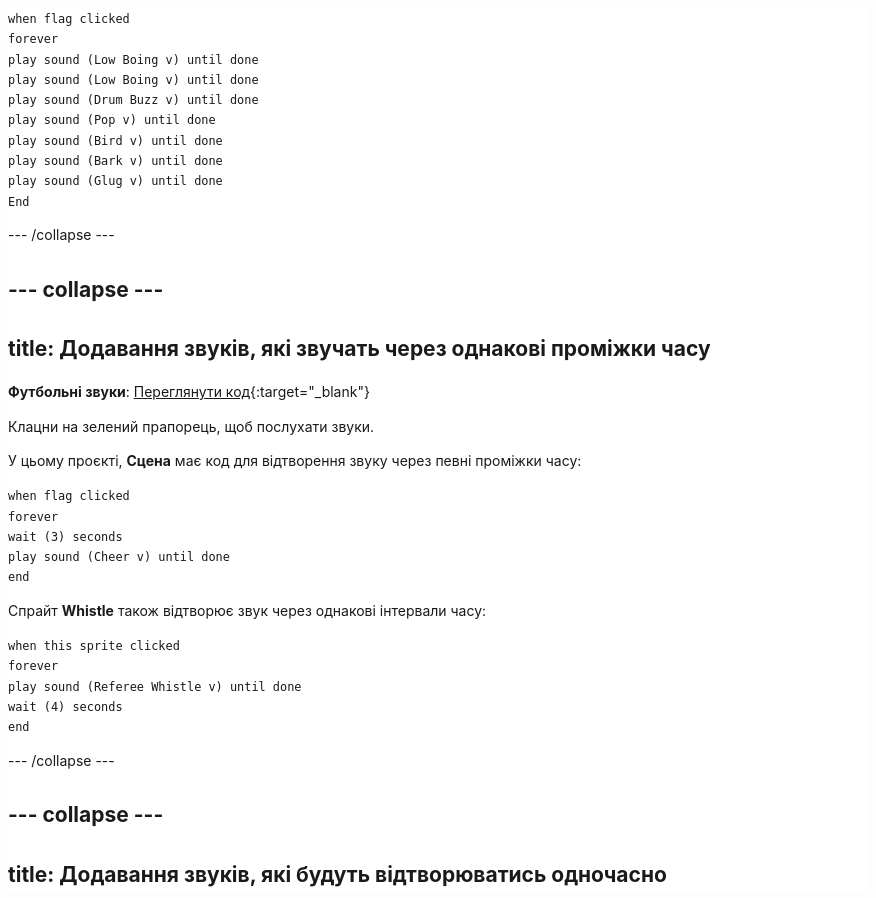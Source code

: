 ```blocks3
when flag clicked
forever
play sound (Low Boing v) until done
play sound (Low Boing v) until done
play sound (Drum Buzz v) until done
play sound (Pop v) until done
play sound (Bird v) until done
play sound (Bark v) until done
play sound (Glug v) until done
End
```

--- /collapse ---

--- collapse ---
---
title: Додавання звуків, які звучать через однакові проміжки часу
---

**Футбольні звуки**: [Переглянути код](https://scratch.mit.edu/projects/450870079/editor){:target="_blank"}

Клацни на зелений прапорець, щоб послухати звуки.

<div class="scratch-preview">
 <iframe allowtransparency="true" width="485" height="402" src="https://scratch.mit.edu/projects/embed/450870079/?autostart=false" frameborder="0"></iframe>
</div>

 У цьому проєкті, **Сцена** має код для відтворення звуку через певні проміжки часу:

 ```blocks3
 when flag clicked
 forever
 wait (3) seconds
 play sound (Cheer v) until done
 end
 ```

Спрайт **Whistle** також відтворює звук через однакові інтервали часу:

 ```blocks3
 when this sprite clicked
 forever
 play sound (Referee Whistle v) until done
 wait (4) seconds
 end
 ```

--- /collapse ---

--- collapse ---
---
title: Додавання звуків, які будуть відтворюватись одночасно
---
